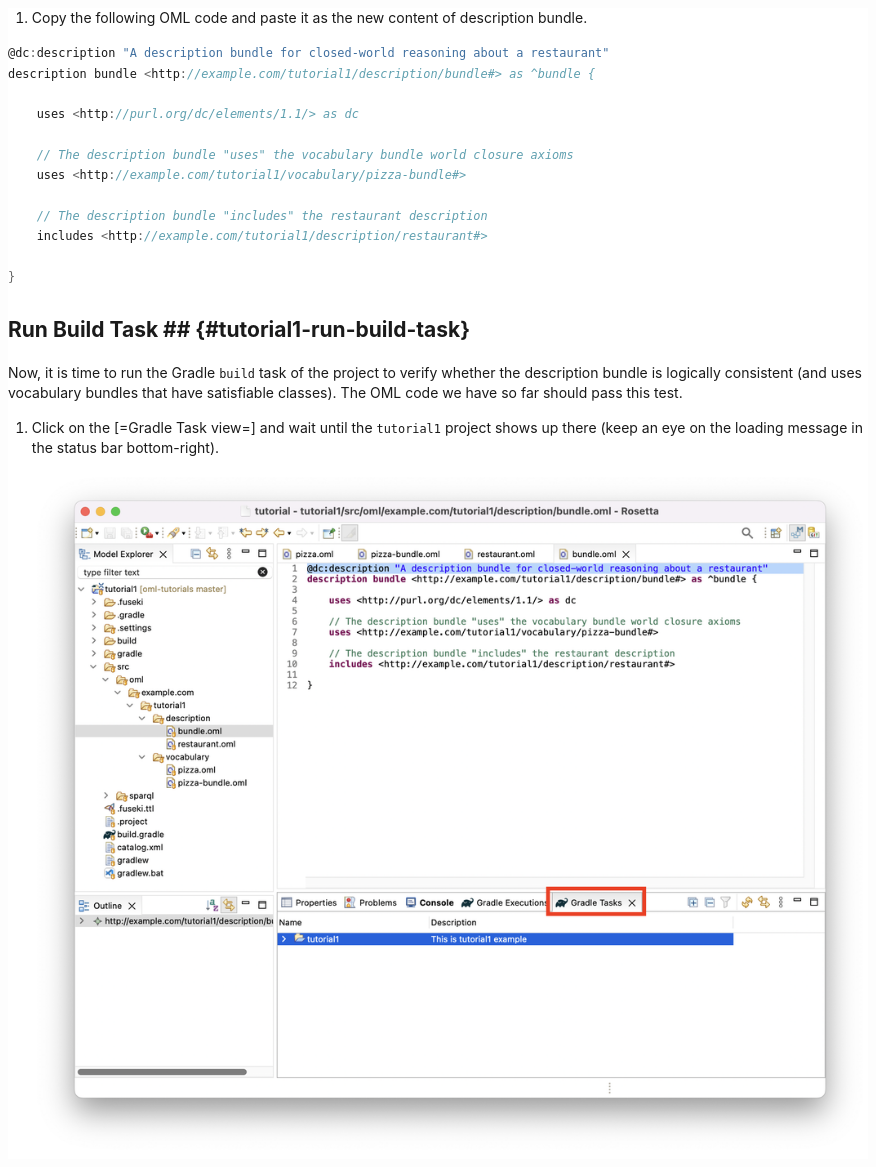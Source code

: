 1. Copy the following OML code and paste it as the new content of description bundle.

```scala
@dc:description "A description bundle for closed-world reasoning about a restaurant"
description bundle <http://example.com/tutorial1/description/bundle#> as ^bundle {

    uses <http://purl.org/dc/elements/1.1/> as dc
    
    // The description bundle "uses" the vocabulary bundle world closure axioms
    uses <http://example.com/tutorial1/vocabulary/pizza-bundle#>

    // The description bundle "includes" the restaurant description 
    includes <http://example.com/tutorial1/description/restaurant#>
    
}
```

## Run Build Task ## {#tutorial1-run-build-task}

Now, it is time to run the Gradle `build` task of the project to verify whether the description bundle is logically consistent (and uses vocabulary bundles that have satisfiable classes). The OML code we have so far should pass this test.

1. Click on the [=Gradle Task view=] and wait until the `tutorial1` project shows up there (keep an eye on the loading message in the status bar bottom-right).

    <img src="assets/img/Tutorial1-Show-Gradle-Tasks.png" width="100%"/>
